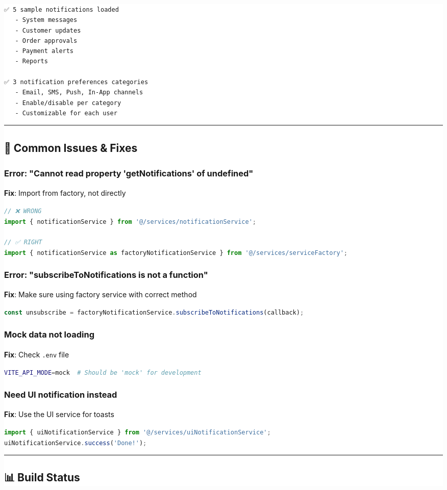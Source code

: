 ```
✅ 5 sample notifications loaded
   - System messages
   - Customer updates
   - Order approvals
   - Payment alerts
   - Reports

✅ 3 notification preferences categories
   - Email, SMS, Push, In-App channels
   - Enable/disable per category
   - Customizable for each user
```

---

## 🐛 Common Issues & Fixes

### Error: "Cannot read property 'getNotifications' of undefined"
**Fix**: Import from factory, not directly
```typescript
// ❌ WRONG
import { notificationService } from '@/services/notificationService';

// ✅ RIGHT
import { notificationService as factoryNotificationService } from '@/services/serviceFactory';
```

### Error: "subscribeToNotifications is not a function"
**Fix**: Make sure using factory service with correct method
```typescript
const unsubscribe = factoryNotificationService.subscribeToNotifications(callback);
```

### Mock data not loading
**Fix**: Check `.env` file
```bash
VITE_API_MODE=mock  # Should be 'mock' for development
```

### Need UI notification instead
**Fix**: Use the UI service for toasts
```typescript
import { uiNotificationService } from '@/services/uiNotificationService';
uiNotificationService.success('Done!');
```

---

## 📊 Build Status
